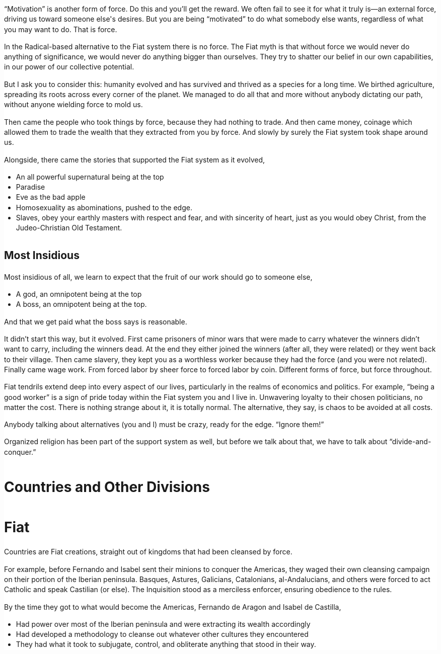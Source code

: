  <p>&ldquo;Motivation&rdquo; is another form of force. Do this and you&rsquo;ll get the reward. We often fail to see it for what it truly is—an external force, driving us toward someone else's desires. But you are being &ldquo;motivated&rdquo; to do what somebody else wants, regardless of what you may want to do. That is force.</p>
 <p>In the <span class='_paradigm'>Radical</span>-based alternative to the <span class='_paradigm'>Fiat</span> system there is no force. The <span class='_paradigm'>Fiat</span> myth is that without force we would never do anything of significance, we would never do anything bigger than ourselves. They try to shatter our belief in our own capabilities, in our power of our collective potential.</p>
 <p>But I ask you to consider this: humanity evolved and has survived and thrived as a species for a long time. We birthed agriculture, spreading its roots across every corner of the planet. We managed to do all that and more without anybody dictating our path, without anyone wielding force to mold us.</p>
 <p>Then came the people who took things by force, because they had nothing to trade. And then came money, coinage which allowed them to trade the wealth that they extracted from you by force. And slowly by surely the Fiat system took shape around us.</p>
 <p>Alongside, there came the stories that supported the Fiat system as it evolved,</p>
  <ul>
   <li>An all powerful supernatural being at the top</li>
   <li>Paradise</li>
   <li>Eve as the bad apple</li>
   <li>Homosexuality as abominations, pushed to the edge.</li>
   <li><span class='_qotespan'>Slaves, obey your earthly masters with respect and fear, and with sincerity of heart, just as you would obey Christ,</span> from the Judeo-Christian Old Testament.
  </ul>
<h2>Most Insidious</h2>
 <p>Most insidious of all, we learn to expect that the fruit of our work should go to someone else,</p>
  <ul>
   <li>A god, an omnipotent being at the top</li>
   <li>A boss, an omnipotent being at the top.</li>
  </ul>
 <p>And that we get paid what the boss says is reasonable.</p>
 <p>It didn&rsquo;t start this way, but it evolved. First came prisoners of minor wars that were made to carry whatever the winners didn’t want to carry, including the winners dead. At the end they either joined the winners (after all, they were related) or they went back to their village. Then came slavery, they kept you as a worthless worker because they had the force (and you were not related). Finally came wage work. From forced labor by sheer force to forced labor by coin. Different forms of force, but force throughout.</p>
 <p><span class='_paradigm'>Fiat</span> tendrils extend deep into every aspect of our lives, particularly in the realms of economics and politics. For example, &ldquo;being a good worker&rdquo; is a sign of pride today within the Fiat system you and I live in. Unwavering loyalty to their chosen politicians, no matter the cost. There is nothing strange about it, it is totally normal. The alternative, they say, is chaos to be avoided at all costs.</p>
 <p>Anybody talking about alternatives (you and I) must be crazy, ready for the edge. &ldquo;Ignore them!&rdquo;</p>
 <p>Organized religion has been part of the support system as well, but before we talk about that, we have to talk about &ldquo;divide-and-conquer.&rdquo;</p>
 <p>

<h1 class='_section'>Countries and Other Divisions</h1>

<h1>Fiat</h1>
 <p>Countries are Fiat creations, straight out of kingdoms that had been cleansed by force.</p>
 <p>For example, before Fernando and Isabel sent their minions to conquer the Americas, they waged their own cleansing campaign on their portion of the Iberian peninsula. Basques, Astures, Galicians, Catalonians, al-Andalucians, and others were forced to act Catholic and speak Castilian (or else). The Inquisition stood as a merciless enforcer, ensuring obedience to the rules.</p>
 <p>By the time they got to what would become the Americas, Fernando de Aragon and Isabel de Castilla,</p>
  <ul>
   <li>Had power over most of the Iberian peninsula and were extracting its wealth accordingly</li>
   <li>Had developed a methodology to cleanse out whatever other cultures they encountered</li>
   <li>They had what it took to subjugate, control, and obliterate anything that stood in their way.</li>